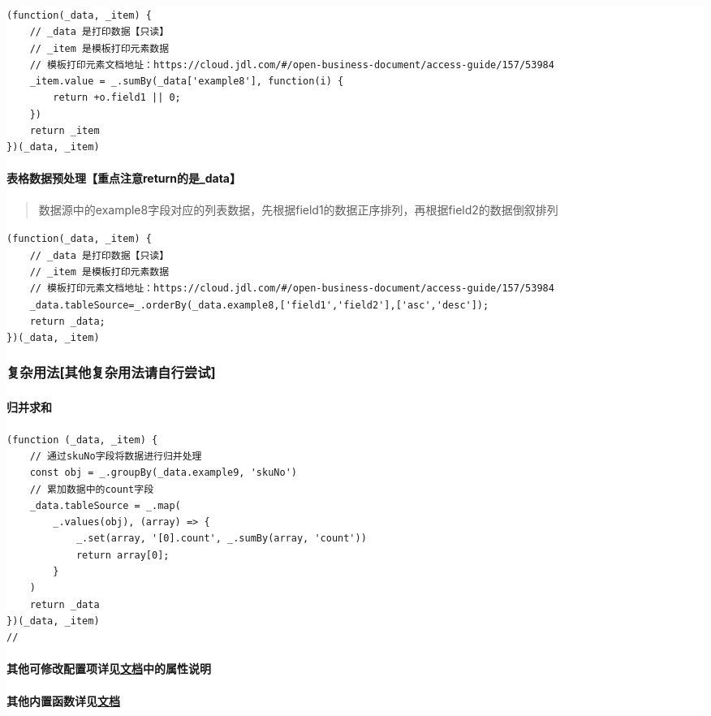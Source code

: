 ```
(function(_data, _item) {
	// _data 是打印数据【只读】
	// _item 是模板打印元素数据
	// 模板打印元素文档地址：https://cloud.jdl.com/#/open-business-document/access-guide/157/53984
    _item.value = _.sumBy(_data['example8'], function(i) {
        return +o.field1 || 0; 
    })
	return _item
})(_data, _item)
```

#### 表格数据预处理【重点注意return的是_data】

> 数据源中的example8字段对应的列表数据，先根据field1的数据正序排列，再根据field2的数据倒叙排列

```
(function(_data, _item) {
	// _data 是打印数据【只读】
	// _item 是模板打印元素数据
	// 模板打印元素文档地址：https://cloud.jdl.com/#/open-business-document/access-guide/157/53984
    _data.tableSource=_.orderBy(_data.example8,['field1','field2'],['asc','desc']);
	return _data;
})(_data, _item)

```

### 复杂用法[其他复杂用法请自行尝试]

#### 归并求和
```
(function (_data, _item) {
    // 通过skuNo字段将数据进行归并处理
    const obj = _.groupBy(_data.example9, 'skuNo')
    // 累加数据中的count字段
    _data.tableSource = _.map(
        _.values(obj), (array) => {
            _.set(array, '[0].count', _.sumBy(array, 'count'))
            return array[0];
        }
    )
    return _data
})(_data, _item)
// 
```

#### 其他可修改配置项详见[文档](https://cloud.jdl.com/#/open-business-document/access-guide/157/53984)中的属性说明
#### 其他内置函数详见[文档](https://lodash.com/docs/4.17.15)
